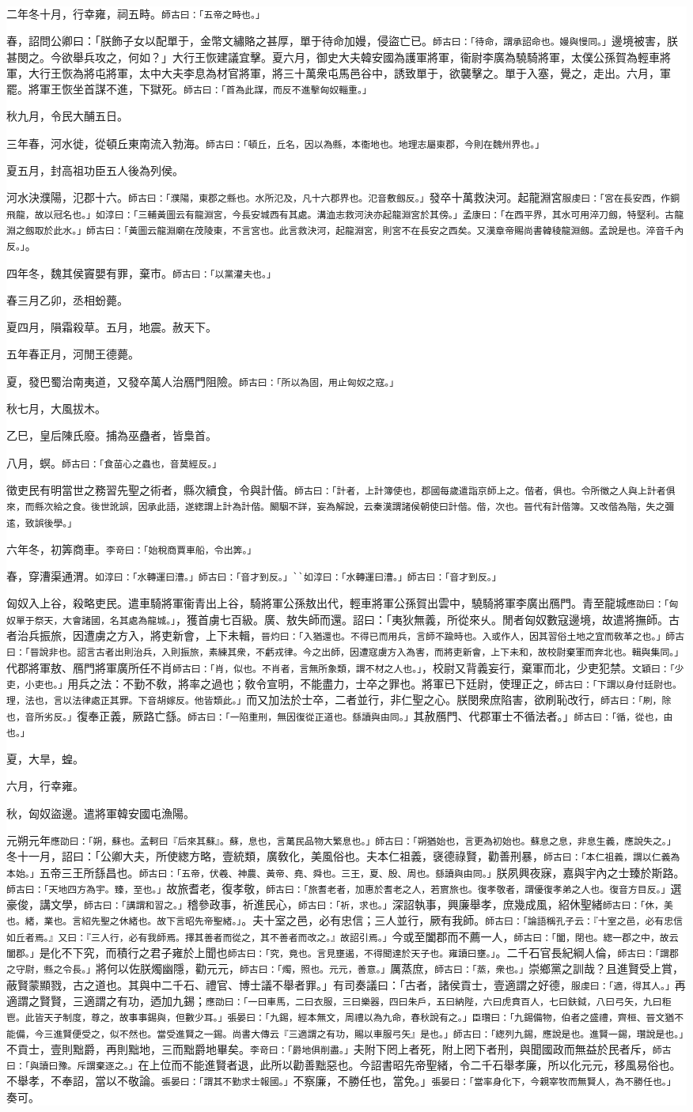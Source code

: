 二年冬十月，行幸雍，祠五畤。`師古曰：「五帝之畤也。」`

春，詔問公卿曰：「朕飾子女以配單于，金幣文繡賂之甚厚，單于待命加嫚，侵盜亡已。`師古曰：「待命，謂承詔命也。嫚與慢同。」`邊境被害，朕甚閔之。今欲舉兵攻之，何如？」大行王恢建議宜擊。夏六月，御史大夫韓安國為護軍將軍，衞尉李廣為驍騎將軍，太僕公孫賀為輕車將軍，大行王恢為將屯將軍，太中大夫李息為材官將軍，將三十萬衆屯馬邑谷中，誘致單于，欲襲擊之。單于入塞，覺之，走出。六月，軍罷。將軍王恢坐首謀不進，下獄死。`師古曰：「首為此謀，而反不進擊匈奴輜重。」`

秋九月，令民大酺五日。

三年春，河水徙，從頓丘東南流入勃海。`師古曰：「頓丘，丘名，因以為縣，本衞地也。地理志屬東郡，今則在魏州界也。」`

夏五月，封高祖功臣五人後為列侯。

河水決濮陽，氾郡十六。`師古曰：「濮陽，東郡之縣也。水所氾及，凡十六郡界也。氾音敷劔反。」`發卒十萬救決河。起龍淵宮`服虔曰：「宮在長安西，作銅飛龍，故以冠名也。」如淳曰：「三輔黃圖云有龍淵宮，今長安城西有其處。溝洫志救河決亦起龍淵宮於其傍。」孟康曰：「在西平界，其水可用淬刀劔，特堅利。古龍淵之劔取於此水。」師古曰：「黃圖云龍淵廟在茂陵東，不言宮也。此言救決河，起龍淵宮，則宮不在長安之西矣。又漢章帝賜尚書韓稜龍淵劔。孟說是也。淬音千內反。」`。

四年冬，魏其侯竇嬰有罪，棄巿。`師古曰：「以黨灌夫也。」`

春三月乙卯，丞相蚡薨。

夏四月，隕霜殺草。五月，地震。赦天下。

五年春正月，河閒王德薨。

夏，發巴蜀治南夷道，又發卒萬人治鴈門阻險。`師古曰：「所以為固，用止匈奴之寇。」`

秋七月，大風拔木。

乙巳，皇后陳氏廢。捕為巫蠱者，皆梟首。

八月，螟。`師古曰：「食苗心之蟲也，音莫經反。」`

徵吏民有明當世之務習先聖之術者，縣次續食，令與計偕。`師古曰：「計者，上計簿使也，郡國每歲遣詣京師上之。偕者，俱也。令所徵之人與上計者俱來，而縣次給之食。後世訛誤，因承此語，遂緫謂上計為計偕。闞駰不詳，妄為解說，云秦漢謂諸侯朝使曰計偕。偕，次也。晉代有計偕簿。又改偕為階，失之彌逺，致誤後學。」`

六年冬，初筭商車。`李竒曰：「始稅商賈車船，令出筭。」`

春，穿漕渠通渭。`如淳曰：「水轉運曰漕。」師古曰：「音才到反。」``如淳曰：「水轉運曰漕。」師古曰：「音才到反。」`

匈奴入上谷，殺略吏民。遣車騎將軍衞青出上谷，騎將軍公孫敖出代，輕車將軍公孫賀出雲中，驍騎將軍李廣出鴈門。青至龍城`應劭曰：「匈奴單于祭天，大會諸國，名其處為龍城。」`，獲首虜七百級。廣、敖失師而還。詔曰：「夷狄無義，所從來乆。閒者匈奴數寇邊境，故遣將撫師。古者治兵振旅，因遭虜之方入，將吏新會，上下未輯，`晉灼曰：「入猶還也。不得已而用兵，言師不踰時也。入或作人，因其習俗土地之宜而敎革之也。」師古曰：「晉說非也。詔言古者出則治兵，入則振旅，素練其衆，不虧戎律。今之出師，因遭寇虜方入為害，而將吏新會，上下未和，故校尉棄軍而奔北也。輯與集同。」`代郡將軍敖、鴈門將軍廣所任不肖`師古曰：「肖，似也。不肖者，言無所象類，謂不材之人也。」`，校尉又背義妄行，棄軍而北，少吏犯禁。`文穎曰：「少吏，小吏也。」`用兵之法：不勤不敎，將率之過也；敎令宣明，不能盡力，士卒之罪也。將軍已下廷尉，使理正之，`師古曰：「下謂以身付廷尉也。理，法也，言以法律處正其罪。下音胡嫁反。他皆類此。」`而又加法於士卒，二者並行，非仁聖之心。朕閔衆庶陷害，欲刷恥改行，`師古曰：「刷，除也，音所劣反。」`復奉正義，厥路亡䌛。`師古曰：「一陷重刑，無因復從正道也。䌛讀與由同。」`其赦鴈門、代郡軍士不循法者。」`師古曰：「循，從也，由也。」`

夏，大旱，蝗。

六月，行幸雍。

秋，匈奴盜邊。遣將軍韓安國屯漁陽。

元朔元年`應劭曰：「朔，蘇也。孟軻曰『后來其蘇』。蘇，息也，言萬民品物大繁息也。」師古曰：「朔猶始也，言更為初始也。蘇息之息，非息生義，應說失之。」`冬十一月，詔曰：「公卿大夫，所使緫方略，壹統類，廣敎化，美風俗也。夫本仁祖義，襃德祿賢，勸善刑暴，`師古曰：「本仁祖義，謂以仁義為本始。」`五帝三王所䌛昌也。`師古曰：「五帝，伏羲、神農、黃帝、堯、舜也。三王，夏、殷、周也。䌛讀與由同。」`朕夙興夜寐，嘉與宇內之士臻於斯路。`師古曰：「天地四方為宇。臻，至也。」`故旅耆老，復孝敬，`師古曰：「旅耆老者，加惠於耆老之人，若賔旅也。復孝敬者，謂優復孝弟之人也。復音方目反。」`選豪俊，講文學，`師古曰：「講謂和習之。」`稽參政事，祈進民心，`師古曰：「祈，求也。」`深詔執事，興廉舉孝，庶幾成風，紹休聖緒`師古曰：「休，美也。緒，業也。言紹先聖之休緒也。故下言昭先帝聖緒。」`。夫十室之邑，必有忠信；三人並行，厥有我師。`師古曰：「論語稱孔子云：『十室之邑，必有忠信如丘者焉。』又曰：『三人行，必有我師焉。擇其善者而從之，其不善者而改之。』故詔引焉。」`今或至闔郡而不薦一人，`師古曰：「闔，閉也。緫一郡之中，故云闔郡。」`是化不下究，而積行之君子雍於上聞也`師古曰：「究，竟也。言見壅遏，不得聞達於天子也。雍讀曰壅。」`。二千石官長紀綱人倫，`師古曰：「謂郡之守尉，縣之令長。」`將何以佐朕燭幽隱，勸元元，`師古曰：「燭，照也。元元，善意。」`厲蒸庶，`師古曰：「蒸，衆也。」`崇鄉黨之訓哉？且進賢受上賞，蔽賢蒙顯戮，古之道也。其與中二千石、禮官、博士議不舉者罪。」有司奏議曰：「古者，諸侯貢士，壹適謂之好德，`服虔曰：「適，得其人。」`再適謂之賢賢，三適謂之有功，迺加九錫；`應劭曰：「一曰車馬，二曰衣服，三曰樂器，四曰朱戶，五曰納陛，六曰虎賁百人，七曰鈇鉞，八曰弓矢，九曰秬鬯。此皆天子制度，尊之，故事事錫與，但數少耳。」張晏曰：「九錫，經本無文，周禮以為九命，春秋說有之。」臣瓚曰：「九錫備物，伯者之盛禮，齊桓、晉文猶不能備，今三進賢便受之，似不然也。當受進賢之一錫。尚書大傳云『三適謂之有功，賜以車服弓矢』是也。」師古曰：「緫列九錫，應說是也。進賢一錫，瓚說是也。」`不貢士，壹則黜爵，再則黜地，三而黜爵地畢矣。`李竒曰：「爵地俱削盡。」`夫附下罔上者死，附上罔下者刑，與聞國政而無益於民者斥，`師古曰：「與讀曰豫。斥謂棄逐之。」`在上位而不能進賢者退，此所以勸善黜惡也。今詔書昭先帝聖緒，令二千石舉孝廉，所以化元元，移風易俗也。不舉孝，不奉詔，當以不敬論。`張晏曰：「謂其不勤求士報國。」`不察廉，不勝任也，當免。」`張晏曰：「當率身化下，今親宰牧而無賢人，為不勝任也。」`奏可。
